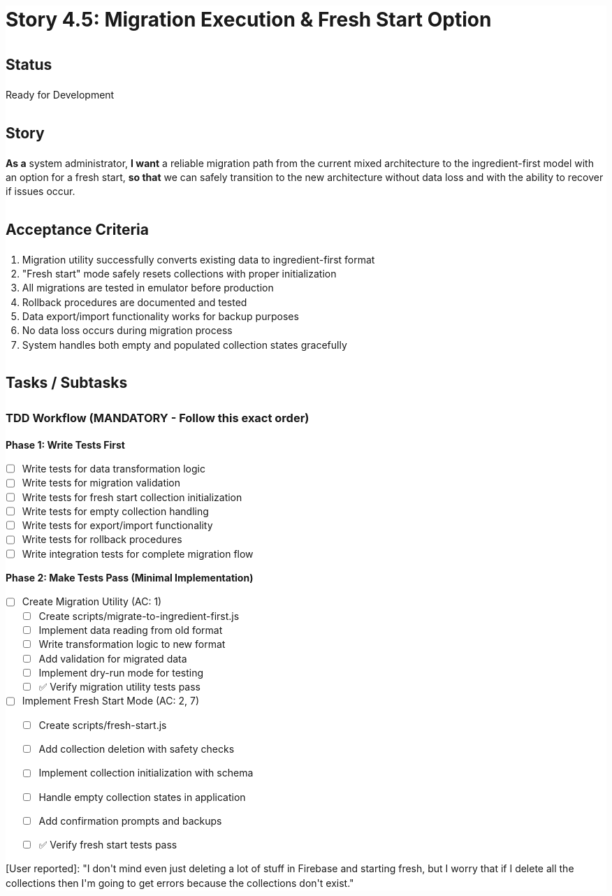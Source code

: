 # Story 4.5: Migration Execution & Fresh Start Option

## Status
Ready for Development

## Story
**As a** system administrator,
**I want** a reliable migration path from the current mixed architecture to the ingredient-first model with an option for a fresh start,
**so that** we can safely transition to the new architecture without data loss and with the ability to recover if issues occur.

## Acceptance Criteria
1. Migration utility successfully converts existing data to ingredient-first format
2. "Fresh start" mode safely resets collections with proper initialization
3. All migrations are tested in emulator before production
4. Rollback procedures are documented and tested
5. Data export/import functionality works for backup purposes
6. No data loss occurs during migration process
7. System handles both empty and populated collection states gracefully

## Tasks / Subtasks

### TDD Workflow (MANDATORY - Follow this exact order)
**Phase 1: Write Tests First**
- [ ] Write tests for data transformation logic
- [ ] Write tests for migration validation
- [ ] Write tests for fresh start collection initialization
- [ ] Write tests for empty collection handling
- [ ] Write tests for export/import functionality
- [ ] Write tests for rollback procedures
- [ ] Write integration tests for complete migration flow

**Phase 2: Make Tests Pass (Minimal Implementation)**
- [ ] Create Migration Utility (AC: 1)
  - [ ] Create scripts/migrate-to-ingredient-first.js
  - [ ] Implement data reading from old format
  - [ ] Write transformation logic to new format
  - [ ] Add validation for migrated data
  - [ ] Implement dry-run mode for testing
  - [ ] ✅ Verify migration utility tests pass

- [ ] Implement Fresh Start Mode (AC: 2, 7)
  - [ ] Create scripts/fresh-start.js
  - [ ] Add collection deletion with safety checks
  - [ ] Implement collection initialization with schema
  - [ ] Handle empty collection states in application
  - [ ] Add confirmation prompts and backups
  - [ ] ✅ Verify fresh start tests pass


[User reported]: "I don't mind even just deleting a lot of stuff in Firebase and starting fresh, but I worry that if I delete all the collections then I'm going to get errors because the collections don't exist."